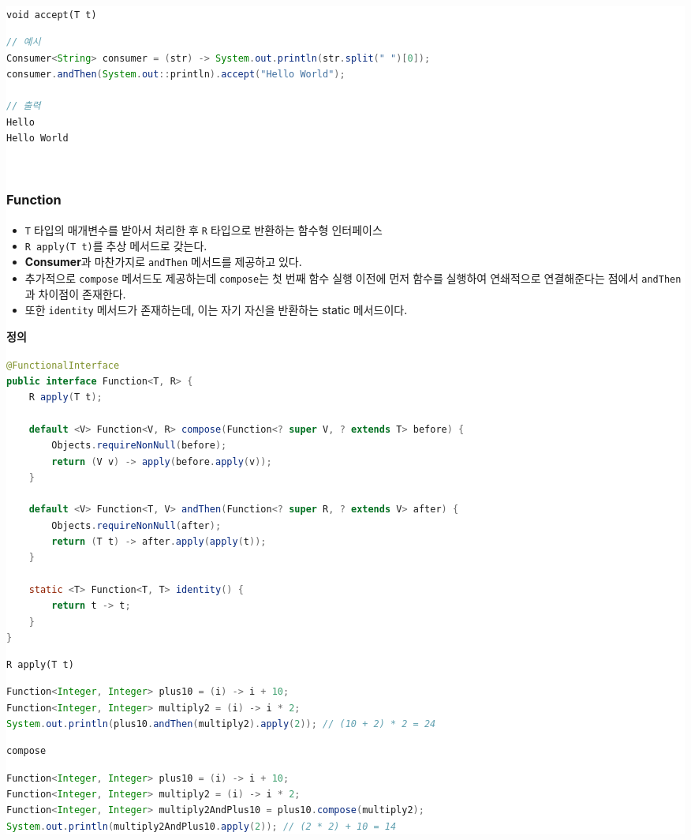 `void accept(T t)`

``` java
// 예시
Consumer<String> consumer = (str) -> System.out.println(str.split(" ")[0]);
consumer.andThen(System.out::println).accept("Hello World");

// 출력
Hello
Hello World
```
<br>

### **Function**

* `T` 타입의 매개변수를 받아서 처리한 후 `R` 타입으로 반환하는 함수형 인터페이스
* `R apply(T t)`를 추상 메서드로 갖는다.
* **Consumer**과 마찬가지로 `andThen` 메서드를 제공하고 있다.
* 추가적으로 `compose` 메서드도 제공하는데 `compose`는 첫 번째 함수 실행 이전에 먼저 함수를 실행하여 연쇄적으로 연결해준다는 점에서 `andThen`과 차이점이 존재한다.
* 또한 `identity` 메서드가 존재하는데, 이는 자기 자신을 반환하는 static 메서드이다.

**정의**

``` java
@FunctionalInterface
public interface Function<T, R> {
    R apply(T t);

    default <V> Function<V, R> compose(Function<? super V, ? extends T> before) {
        Objects.requireNonNull(before);
        return (V v) -> apply(before.apply(v));
    }

    default <V> Function<T, V> andThen(Function<? super R, ? extends V> after) {
        Objects.requireNonNull(after);
        return (T t) -> after.apply(apply(t));
    }

    static <T> Function<T, T> identity() {
        return t -> t;
    }
}
```

`R apply(T t)`

``` java
Function<Integer, Integer> plus10 = (i) -> i + 10;
Function<Integer, Integer> multiply2 = (i) -> i * 2;
System.out.println(plus10.andThen(multiply2).apply(2)); // (10 + 2) * 2 = 24
```

`compose`

``` java
Function<Integer, Integer> plus10 = (i) -> i + 10;
Function<Integer, Integer> multiply2 = (i) -> i * 2;
Function<Integer, Integer> multiply2AndPlus10 = plus10.compose(multiply2);
System.out.println(multiply2AndPlus10.apply(2)); // (2 * 2) + 10 = 14
```
